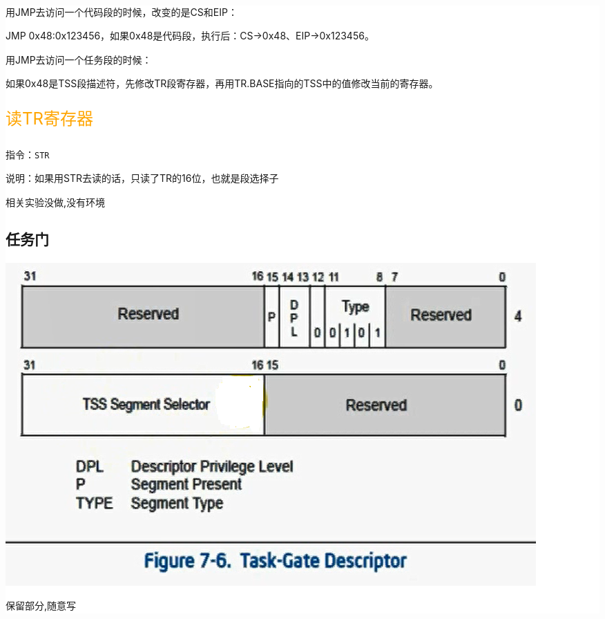 
用JMP去访问一个代码段的时候，改变的是CS和EIP：

JMP 0x48:0x123456，如果0x48是代码段，执行后：CS->0x48、EIP->0x123456。

用JMP去访问一个任务段的时候：

如果0x48是TSS段描述符，先修改TR段寄存器，再用TR.BASE指向的TSS中的值修改当前的寄存器。



<p style="color:#FFA500;font-size:24px">
    读TR寄存器
</p>

指令：`STR`

说明：如果用STR去读的话，只读了TR的16位，也就是段选择子



相关实验没做,没有环境



## 任务门



![image-20230116235203649](img/image-20230116235203649.png)

保留部分,随意写



